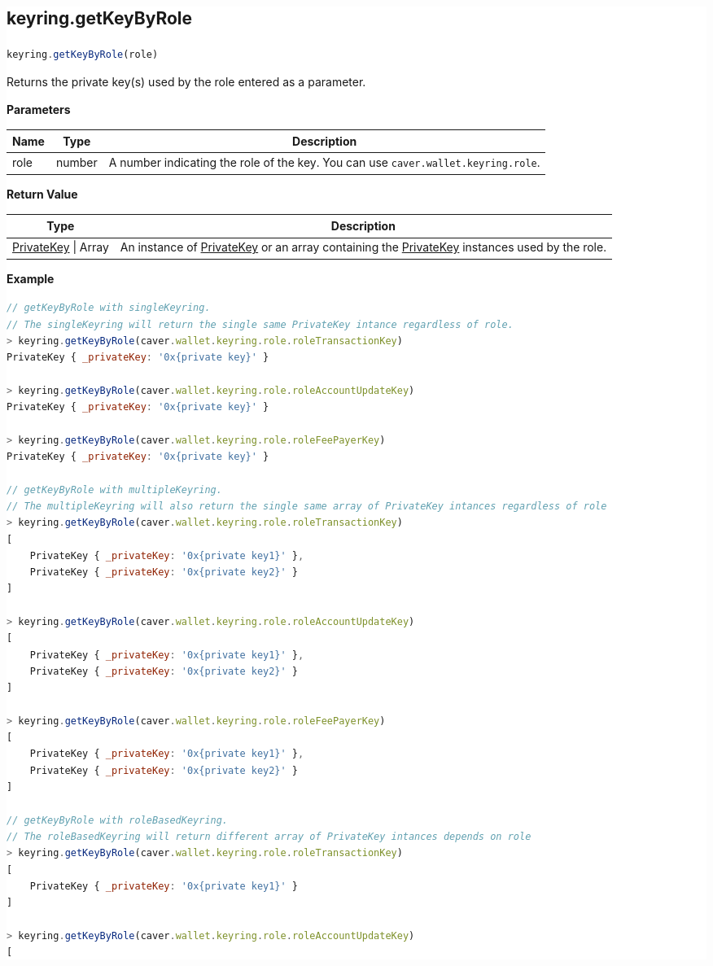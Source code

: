 ## keyring.getKeyByRole <a href="#keyring-getkeybyrole" id="keyring-getkeybyrole"></a>

```javascript
keyring.getKeyByRole(role)
```

Returns the private key(s) used by the role entered as a parameter.

**Parameters**

| Name | Type   | Description                                                                                                       |
| ---- | ------ | ----------------------------------------------------------------------------------------------------------------- |
| role | number | A number indicating the role of the key. You can use `caver.wallet.keyring.role`. |

**Return Value**

| Type                                 | Description                                                                                                                               |
| ------------------------------------ | ----------------------------------------------------------------------------------------------------------------------------------------- |
| [PrivateKey](#privatekey) \\| Array | An instance of [PrivateKey](#privatekey) or an array containing the [PrivateKey](#privatekey) instances used by the role. |

**Example**

```javascript
// getKeyByRole with singleKeyring. 
// The singleKeyring will return the single same PrivateKey intance regardless of role.
> keyring.getKeyByRole(caver.wallet.keyring.role.roleTransactionKey)
PrivateKey { _privateKey: '0x{private key}' }

> keyring.getKeyByRole(caver.wallet.keyring.role.roleAccountUpdateKey)
PrivateKey { _privateKey: '0x{private key}' }

> keyring.getKeyByRole(caver.wallet.keyring.role.roleFeePayerKey)
PrivateKey { _privateKey: '0x{private key}' }

// getKeyByRole with multipleKeyring. 
// The multipleKeyring will also return the single same array of PrivateKey intances regardless of role
> keyring.getKeyByRole(caver.wallet.keyring.role.roleTransactionKey)
[
    PrivateKey { _privateKey: '0x{private key1}' },
    PrivateKey { _privateKey: '0x{private key2}' }
]

> keyring.getKeyByRole(caver.wallet.keyring.role.roleAccountUpdateKey)
[
    PrivateKey { _privateKey: '0x{private key1}' },
    PrivateKey { _privateKey: '0x{private key2}' }
]

> keyring.getKeyByRole(caver.wallet.keyring.role.roleFeePayerKey)
[
    PrivateKey { _privateKey: '0x{private key1}' },
    PrivateKey { _privateKey: '0x{private key2}' }
]

// getKeyByRole with roleBasedKeyring. 
// The roleBasedKeyring will return different array of PrivateKey intances depends on role
> keyring.getKeyByRole(caver.wallet.keyring.role.roleTransactionKey)
[
    PrivateKey { _privateKey: '0x{private key1}' }
]

> keyring.getKeyByRole(caver.wallet.keyring.role.roleAccountUpdateKey)
[
```